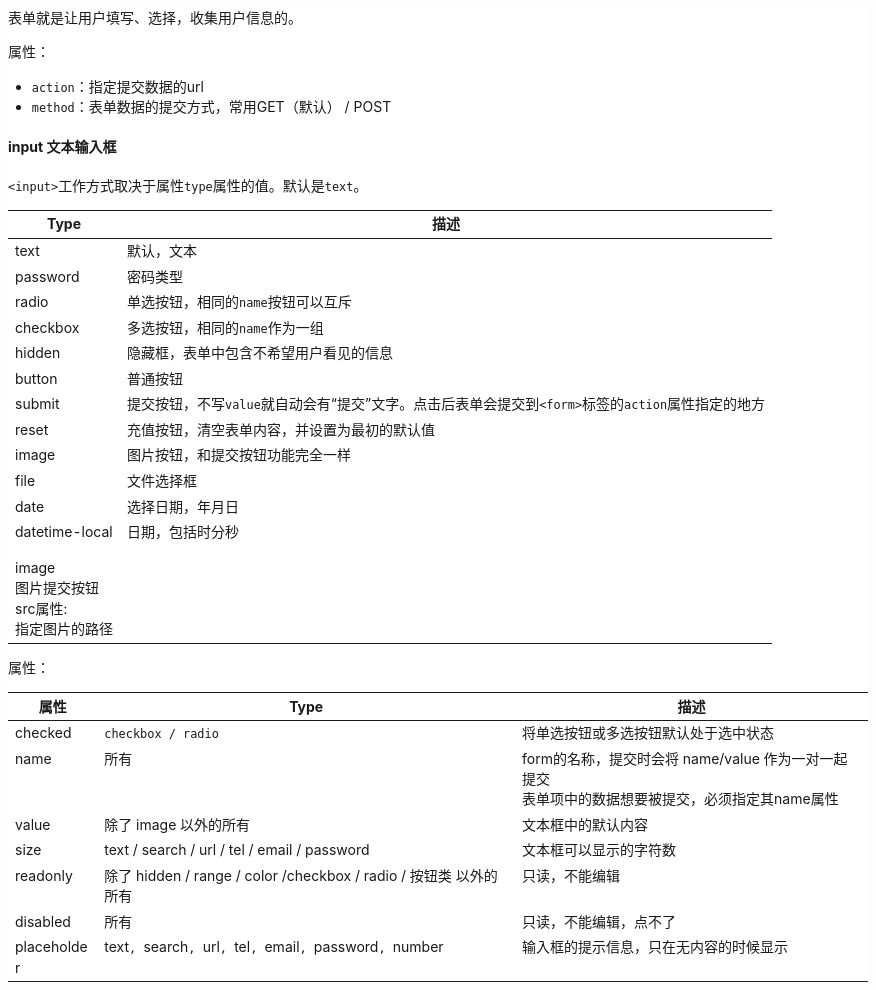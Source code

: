 表单就是让用户填写、选择，收集用户信息的。

属性：

- `action`：指定提交数据的url
- `method`：表单数据的提交方式，常用GET（默认） / POST

#### input 文本输入框

`<input>`工作方式取决于属性`type`属性的值。默认是`text`。

| Type                                                         | 描述                                                         |
| ------------------------------------------------------------ | ------------------------------------------------------------ |
| text                                                         | 默认，文本                                                   |
| password                                                     | 密码类型                                                     |
| radio                                                        | 单选按钮，相同的`name`按钮可以互斥                           |
| checkbox                                                     | 多选按钮，相同的`name`作为一组                               |
| hidden                                                       | 隐藏框，表单中包含不希望用户看见的信息                       |
| button                                                       | 普通按钮                                                     |
| submit                                                       | 提交按钮，不写`value`就自动会有“提交”文字。点击后表单会提交到`<form>`标签的`action`属性指定的地方 |
| reset                                                        | 充值按钮，清空表单内容，并设置为最初的默认值                 |
| image                                                        | 图片按钮，和提交按钮功能完全一样                             |
| file                                                         | 文件选择框                                                   |
| date                                                         | 选择日期，年月日                                             |
| datetime-local                                               | 日期，包括时分秒                                             |
|                                                              |                                                              |
|                                                              |                                                              |
| image<br/>	图片提交按钮<br/>	src属性:<br/>		指定图片的路径 |                                                              |

属性：

| 属性        | Type                                                         | 描述                                                         |
| ----------- | ------------------------------------------------------------ | ------------------------------------------------------------ |
| checked     | `checkbox / radio`                                           | 将单选按钮或多选按钮默认处于选中状态                         |
| name        | 所有                                                         | form的名称，提交时会将 name/value 作为一对一起提交<br />表单项中的数据想要被提交，必须指定其name属性 |
| value       | 除了 image 以外的所有                                        | 文本框中的默认内容                                           |
| size        | text / search / url / tel / email / password                 | 文本框可以显示的字符数                                       |
| readonly    | 除了 hidden / range / color /checkbox / radio / 按钮类 以外的所有 | 只读，不能编辑                                               |
| disabled    | 所有                                                         | 只读，不能编辑，点不了                                       |
| placeholder | text`, `search`, `url`, `tel`, `email`, `password`, `number  | 输入框的提示信息，只在无内容的时候显示                       |
